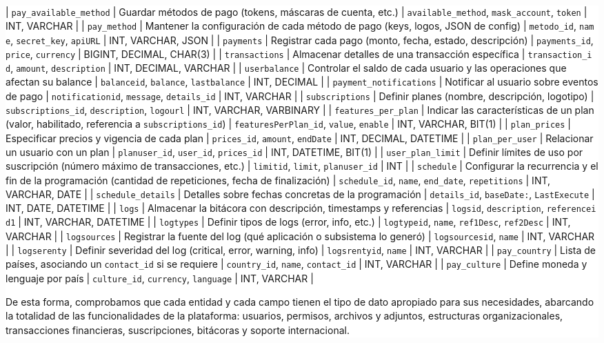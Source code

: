 | `pay_available_method`    | Guardar métodos de pago (tokens, máscaras de cuenta, etc.)                                                  | `available_method`, `mask_account`, `token`       | INT, VARCHAR             |
| `pay_method`              | Mantener la configuración de cada método de pago (keys, logos, JSON de config)                              | `metodo_id`, `name`, `secret_key`, `apiURL`       | INT, VARCHAR, JSON       |
| `payments`                | Registrar cada pago (monto, fecha, estado, descripción)                                                     | `payments_id`, `price`, `currency`               | BIGINT, DECIMAL, CHAR(3) |
| `transactions`            | Almacenar detalles de una transacción específica                                                            | `transaction_id`, `amount`, `description`         | INT, DECIMAL, VARCHAR    |
| `userbalance`             | Controlar el saldo de cada usuario y las operaciones que afectan su balance                                 | `balanceid`, `balance`, `lastbalance`            | INT, DECIMAL             |
| `payment_notifications`   | Notificar al usuario sobre eventos de pago                                                                  | `notificationid`, `message`, `details_id`         | INT, VARCHAR             |
| `subscriptions`           | Definir planes (nombre, descripción, logotipo)                                                              | `subscriptions_id`, `description`, `logourl`      | INT, VARCHAR, VARBINARY  |
| `features_per_plan`       | Indicar las características de un plan (valor, habilitado, referencia a `subscriptions_id`)                 | `featuresPerPlan_id`, `value`, `enable`           | INT, VARCHAR, BIT(1)     |
| `plan_prices`             | Especificar precios y vigencia de cada plan                                                                 | `prices_id`, `amount`, `endDate`                 | INT, DECIMAL, DATETIME   |
| `plan_per_user`           | Relacionar un usuario con un plan                                                                           | `planuser_id`, `user_id`, `prices_id`            | INT, DATETIME, BIT(1)    |
| `user_plan_limit`         | Definir límites de uso por suscripción (número máximo de transacciones, etc.)                               | `limitid`, `limit`, `planuser_id`                | INT                      |
| `schedule`                | Configurar la recurrencia y el fin de la programación (cantidad de repeticiones, fecha de finalización)      | `schedule_id`, `name`, `end_date`, `repetitions`  | INT, VARCHAR, DATE       |
| `schedule_details`        | Detalles sobre fechas concretas de la programación                                                          | `details_id`, `baseDate:`, `LastExecute`          | INT, DATE, DATETIME      |
| `logs`                    | Almacenar la bitácora con descripción, timestamps y referencias                                             | `logsid`, `description`, `referenceid1`          | INT, VARCHAR, DATETIME   |
| `logtypes`                | Definir tipos de logs (error, info, etc.)                                                                   | `logtypeid`, `name`, `ref1Desc`, `ref2Desc`       | INT, VARCHAR             |
| `logsources`              | Registrar la fuente del log (qué aplicación o subsistema lo generó)                                         | `logsourcesid`, `name`                            | INT, VARCHAR             |
| `logserenty`              | Definir severidad del log (critical, error, warning, info)                                                  | `logsrentyid`, `name`                             | INT, VARCHAR             |
| `pay_country`             | Lista de países, asociando un `contact_id` si se requiere                                                   | `country_id`, `name`, `contact_id`               | INT, VARCHAR             |
| `pay_culture`             | Define moneda y lenguaje por país                                                                           | `culture_id`, `currency`, `language`             | INT, VARCHAR             |

De esta forma, comprobamos que cada entidad y cada campo tienen el tipo de dato apropiado para sus necesidades, abarcando la totalidad de las funcionalidades de la plataforma: usuarios, permisos, archivos y adjuntos, estructuras organizacionales, transacciones financieras, suscripciones, bitácoras y soporte internacional.
